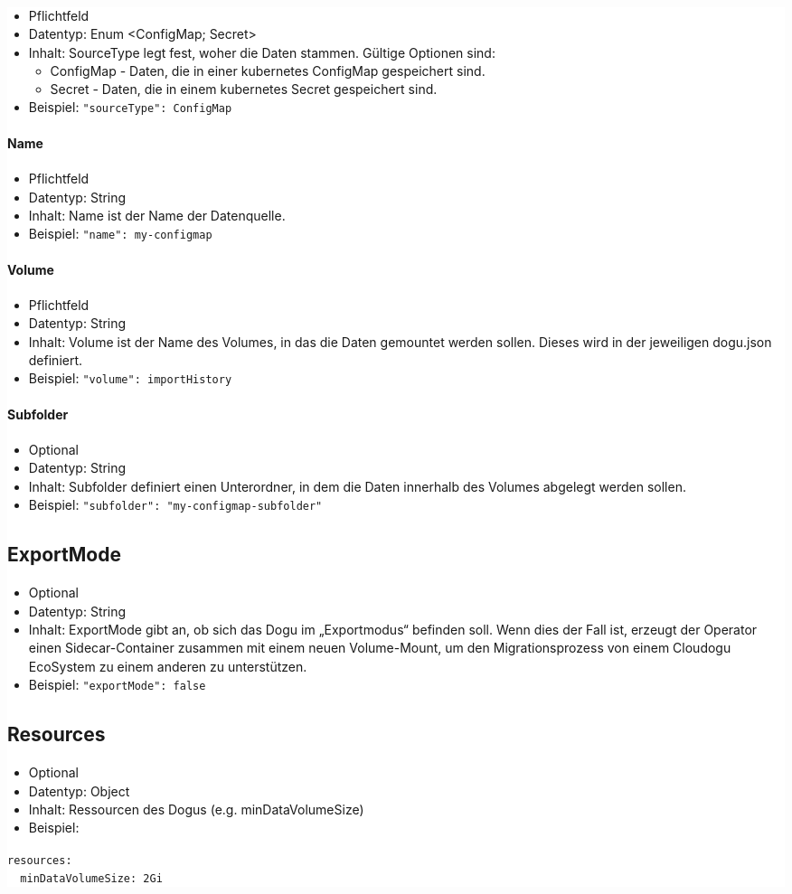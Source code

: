 * Pflichtfeld
* Datentyp: Enum <ConfigMap; Secret>
* Inhalt: SourceType legt fest, woher die Daten stammen.
  Gültige Optionen sind:
    - ConfigMap - Daten, die in einer kubernetes ConfigMap gespeichert sind.
    - Secret - Daten, die in einem kubernetes Secret gespeichert sind.
* Beispiel: `"sourceType": ConfigMap`

#### Name

* Pflichtfeld
* Datentyp: String
* Inhalt: Name ist der Name der Datenquelle.
* Beispiel: `"name": my-configmap`

#### Volume

* Pflichtfeld
* Datentyp: String
* Inhalt: Volume ist der Name des Volumes, in das die Daten gemountet werden sollen. Dieses wird in der jeweiligen
  dogu.json definiert.
* Beispiel: `"volume": importHistory`

#### Subfolder

* Optional
* Datentyp: String
* Inhalt: Subfolder definiert einen Unterordner, in dem die Daten innerhalb des Volumes abgelegt werden sollen.
* Beispiel: `"subfolder": "my-configmap-subfolder"`

## ExportMode

* Optional
* Datentyp: String
* Inhalt: ExportMode gibt an, ob sich das Dogu im „Exportmodus“ befinden soll. Wenn dies der Fall ist, erzeugt der
  Operator einen Sidecar-Container zusammen mit einem neuen Volume-Mount, um den Migrationsprozess von einem Cloudogu
  EcoSystem zu einem anderen zu unterstützen.
* Beispiel: `"exportMode": false`

## Resources

* Optional
* Datentyp: Object
* Inhalt: Ressourcen des Dogus (e.g. minDataVolumeSize)
* Beispiel:

```
resources:
  minDataVolumeSize: 2Gi
```
